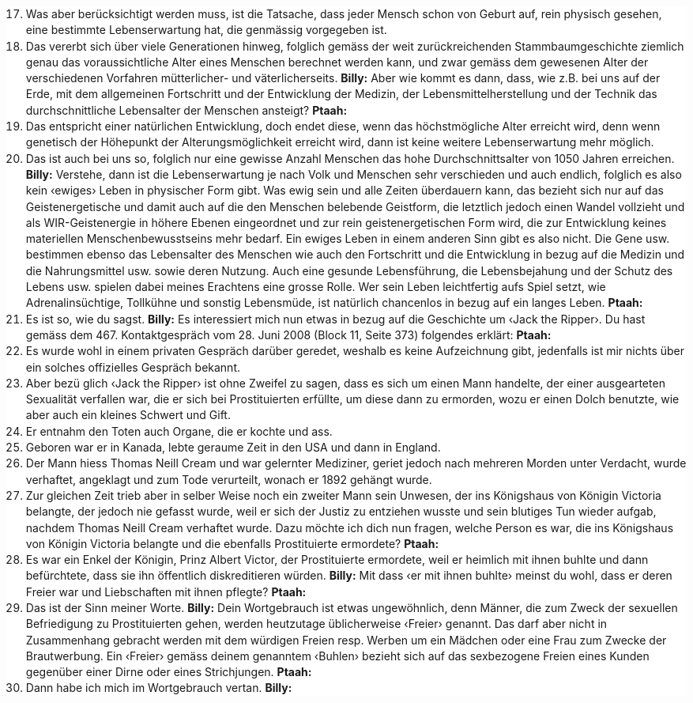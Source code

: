 17. Was aber berücksichtigt werden muss, ist die Tatsache, dass jeder Mensch schon von Geburt auf, rein physisch gesehen, eine bestimmte Lebenserwartung hat, die genmässig vorgegeben ist.
18. Das vererbt sich über viele Generationen hinweg, folglich gemäss der weit zurückreichenden Stammbaumgeschichte ziemlich genau das voraussichtliche Alter eines Menschen berechnet werden kann, und zwar gemäss dem gewesenen Alter der verschiedenen Vorfahren mütterlicher- und väterlicherseits.
**Billy:**
Aber wie kommt es dann, dass, wie z.B. bei uns auf der Erde, mit dem allgemeinen Fortschritt und der Entwicklung der Medizin, der Lebensmittelherstellung und der Technik das durchschnittliche Lebensalter der Menschen ansteigt?
**Ptaah:**
19. Das entspricht einer natürlichen Entwicklung, doch endet diese, wenn das höchstmögliche Alter erreicht wird, denn wenn genetisch der Höhepunkt der Alterungsmöglichkeit erreicht wird, dann ist keine weitere Lebenserwartung mehr möglich.
20. Das ist auch bei uns so, folglich nur eine gewisse Anzahl Menschen das hohe Durchschnittsalter von 1050 Jahren erreichen.
**Billy:**
Verstehe, dann ist die Lebenserwartung je nach Volk und Menschen sehr verschieden und auch endlich, folglich es also kein ‹ewiges› Leben in physischer Form gibt. Was ewig sein und alle Zeiten überdauern kann, das bezieht sich nur auf das Geistenergetische und damit auch auf die den Menschen belebende Geistform, die letztlich jedoch einen Wandel vollzieht und als WIR-Geistenergie in höhere Ebenen eingeordnet und zur rein geistenergetischen Form wird, die zur Entwicklung keines materiellen Menschenbewusstseins mehr bedarf. Ein ewiges Leben in einem anderen Sinn gibt es also nicht. Die Gene usw. bestimmen ebenso das Lebensalter des Menschen wie auch den Fortschritt und die Entwicklung in bezug auf die Medizin und die Nahrungsmittel usw. sowie deren Nutzung. Auch eine gesunde Lebensführung, die Lebensbejahung und der Schutz des Lebens usw. spielen dabei meines Erachtens eine grosse Rolle. Wer sein Leben leichtfertig aufs Spiel setzt, wie Adrenalinsüchtige, Tollkühne und sonstig Lebensmüde, ist natürlich chancenlos in bezug auf ein langes Leben.
**Ptaah:**
21. Es ist so, wie du sagst.
**Billy:**
Es interessiert mich nun etwas in bezug auf die Geschichte um ‹Jack the Ripper›. Du hast gemäss dem 467. Kontaktgespräch vom 28. Juni 2008 (Block 11, Seite 373) folgendes erklärt:
**Ptaah:**
23. Es wurde wohl in einem privaten Gespräch darüber geredet, weshalb es keine Aufzeichnung gibt, jedenfalls ist mir nichts über ein solches offizielles Gespräch bekannt.
24. Aber bezü glich ‹Jack the Ripper› ist ohne Zweifel zu sagen, dass es sich um einen Mann handelte, der einer ausgearteten Sexualität verfallen war, die er sich bei Prostituierten erfüllte, um diese dann zu ermorden, wozu er einen Dolch benutzte, wie aber auch ein kleines Schwert und Gift.
25. Er entnahm den Toten auch Organe, die er kochte und ass.
26. Geboren war er in Kanada, lebte geraume Zeit in den USA und dann in England.
27. Der Mann hiess Thomas Neill Cream und war gelernter Mediziner, geriet jedoch nach mehreren Morden unter Verdacht, wurde verhaftet, angeklagt und zum Tode verurteilt, wonach er 1892 gehängt wurde.
28. Zur gleichen Zeit trieb aber in selber Weise noch ein zweiter Mann sein Unwesen, der ins Königshaus von Königin Victoria belangte, der jedoch nie gefasst wurde, weil er sich der Justiz zu entziehen wusste und sein blutiges Tun wieder aufgab, nachdem Thomas Neill Cream verhaftet wurde.
Dazu möchte ich dich nun fragen, welche Person es war, die ins Königshaus von Königin Victoria belangte und die ebenfalls Prostituierte ermordete?
**Ptaah:**
22. Es war ein Enkel der Königin, Prinz Albert Victor, der Prostituierte ermordete, weil er heimlich mit ihnen buhlte und dann befürchtete, dass sie ihn öffentlich diskreditieren würden.
**Billy:**
Mit dass ‹er mit ihnen buhlte› meinst du wohl, dass er deren Freier war und Liebschaften mit ihnen pflegte?
**Ptaah:**
23. Das ist der Sinn meiner Worte.
**Billy:**
Dein Wortgebrauch ist etwas ungewöhnlich, denn Männer, die zum Zweck der sexuellen Befriedigung zu Prostituierten gehen, werden heutzutage üblicherweise ‹Freier› genannt. Das darf aber nicht in Zusammenhang gebracht werden mit dem würdigen Freien resp. Werben um ein Mädchen oder eine Frau zum Zwecke der Brautwerbung. Ein ‹Freier› gemäss deinem genanntem ‹Buhlen› bezieht sich auf das sexbezogene Freien eines Kunden gegenüber einer Dirne oder eines Strichjungen.
**Ptaah:**
24. Dann habe ich mich im Wortgebrauch vertan.
**Billy:**